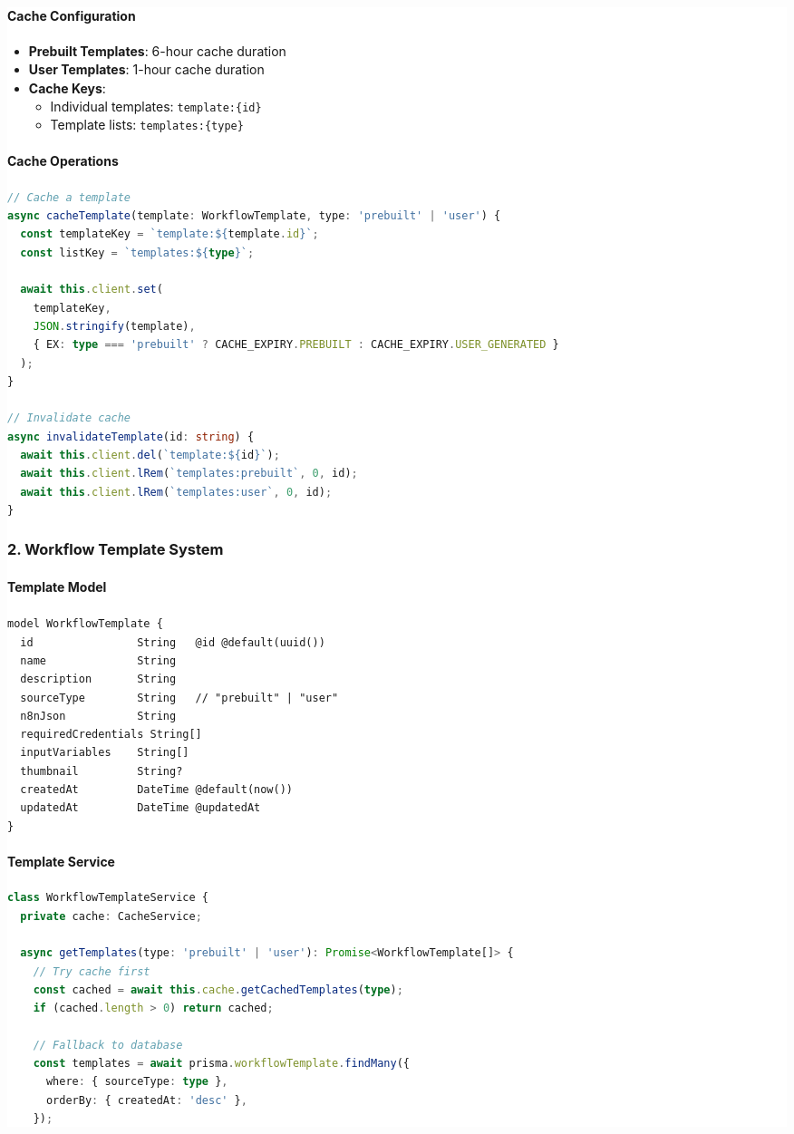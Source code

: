 ```typescript
```

#### Cache Configuration
- **Prebuilt Templates**: 6-hour cache duration
- **User Templates**: 1-hour cache duration
- **Cache Keys**:
  - Individual templates: `template:{id}`
  - Template lists: `templates:{type}`

#### Cache Operations
```typescript
// Cache a template
async cacheTemplate(template: WorkflowTemplate, type: 'prebuilt' | 'user') {
  const templateKey = `template:${template.id}`;
  const listKey = `templates:${type}`;
  
  await this.client.set(
    templateKey,
    JSON.stringify(template),
    { EX: type === 'prebuilt' ? CACHE_EXPIRY.PREBUILT : CACHE_EXPIRY.USER_GENERATED }
  );
}

// Invalidate cache
async invalidateTemplate(id: string) {
  await this.client.del(`template:${id}`);
  await this.client.lRem(`templates:prebuilt`, 0, id);
  await this.client.lRem(`templates:user`, 0, id);
}
```

### 2. Workflow Template System

#### Template Model
```prisma
model WorkflowTemplate {
  id                String   @id @default(uuid())
  name              String
  description       String
  sourceType        String   // "prebuilt" | "user"
  n8nJson           String
  requiredCredentials String[]
  inputVariables    String[]
  thumbnail         String?
  createdAt         DateTime @default(now())
  updatedAt         DateTime @updatedAt
}
```

#### Template Service
```typescript
class WorkflowTemplateService {
  private cache: CacheService;

  async getTemplates(type: 'prebuilt' | 'user'): Promise<WorkflowTemplate[]> {
    // Try cache first
    const cached = await this.cache.getCachedTemplates(type);
    if (cached.length > 0) return cached;

    // Fallback to database
    const templates = await prisma.workflowTemplate.findMany({
      where: { sourceType: type },
      orderBy: { createdAt: 'desc' },
    });
```